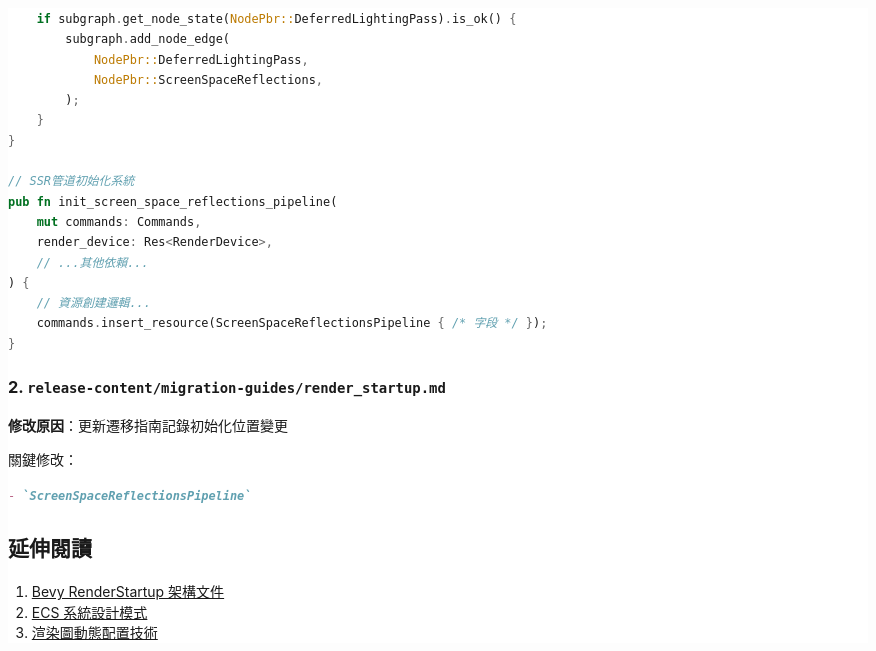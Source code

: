 ```rust
    if subgraph.get_node_state(NodePbr::DeferredLightingPass).is_ok() {
        subgraph.add_node_edge(
            NodePbr::DeferredLightingPass,
            NodePbr::ScreenSpaceReflections,
        );
    }
}

// SSR管道初始化系統
pub fn init_screen_space_reflections_pipeline(
    mut commands: Commands,
    render_device: Res<RenderDevice>,
    // ...其他依賴...
) {
    // 資源創建邏輯...
    commands.insert_resource(ScreenSpaceReflectionsPipeline { /* 字段 */ });
}
```

### 2. `release-content/migration-guides/render_startup.md`
**修改原因**：更新遷移指南記錄初始化位置變更

關鍵修改：
```markdown
- `ScreenSpaceReflectionsPipeline`
```

## 延伸閱讀
1. [Bevy RenderStartup 架構文件](https://github.com/bevyengine/bevy/blob/main/docs/plugins_guide.md#render-startup)
2. [ECS 系統設計模式](https://bevyengine.org/learn/book/getting-started/ecs/)
3. [渲染圖動態配置技術](https://github.com/bevyengine/bevy/blob/main/docs/render_graph.md)
